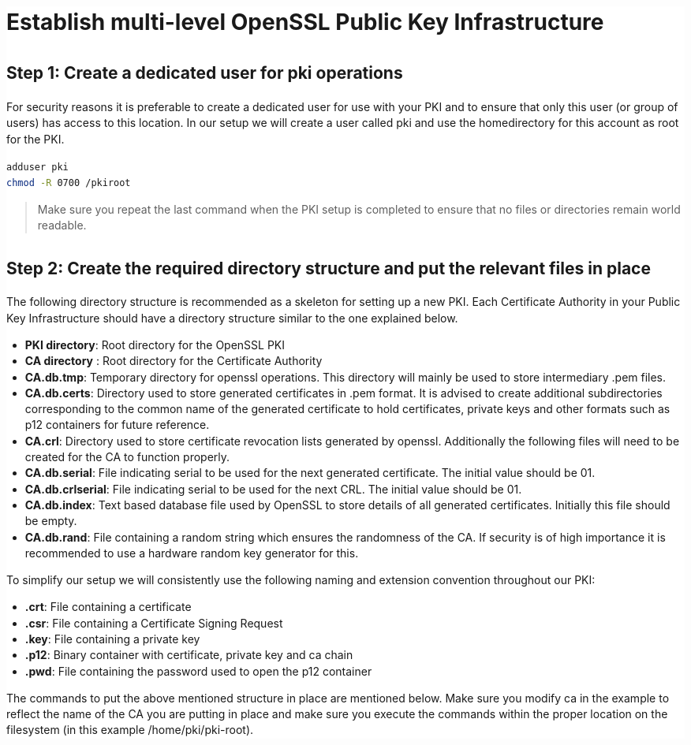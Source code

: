 # Establish multi-level OpenSSL Public Key Infrastructure 

## Step 1: Create a dedicated user for pki operations 
For security reasons it is preferable to create a dedicated user for use with your PKI and to ensure that only this user (or group of users) has access to this location. In our setup we will create a user called pki and use the homedirectory for this account as root for the PKI. 

```bash
adduser pki 
chmod -R 0700 /pkiroot 
```

> Make sure you repeat the last command when the PKI setup is completed to ensure that no files or directories remain world readable. 

## Step 2: Create the required directory structure and put the relevant files in place
The following directory structure is recommended as a skeleton for setting up a new PKI. Each Certificate Authority in your Public Key Infrastructure should have a directory structure similar to the one explained below. 

- **PKI directory**: Root directory for the OpenSSL PKI
- **CA directory** : Root directory for the Certificate Authority 
- **CA.db.tmp**: Temporary directory for openssl operations. This directory will mainly be used to store intermediary .pem files.
- **CA.db.certs**: Directory used to store generated certificates in .pem format. It is advised to create additional subdirectories corresponding to the common name of the generated certificate to hold certificates, private keys and other formats such as p12 containers for future reference. 
- **CA.crl**: Directory used to store certificate revocation lists generated by openssl.  Additionally the following files will need to be created for the CA to function properly. 
- **CA.db.serial**: File indicating serial to be used for the next generated certificate. The initial value should be 01. 
- **CA.db.crlserial**: File indicating serial to be used for the next CRL. The initial value should be 01. 
- **CA.db.index**: Text based database file used by OpenSSL to store details of all generated certificates. Initially this file should be empty. 
- **CA.db.rand**: File containing a random string which ensures the randomness of the CA. If security is of high importance it is recommended to use a hardware random key generator for this. 

To simplify our setup we will consistently use the following naming and extension convention throughout our PKI: 
- **.crt**: File containing a certificate 
- **.csr**: File containing a Certificate Signing Request 
- **.key**: File containing a private key 
- **.p12**: Binary container with certificate, private key and ca chain  
- **.pwd**: File containing the password used to open the p12 container 

The commands to put the above mentioned structure in place are mentioned below. Make sure you modify ca in the example to reflect the name of the CA you are putting in place and make sure you execute the commands within the proper location on the filesystem (in this example /home/pki/pki-root). 

